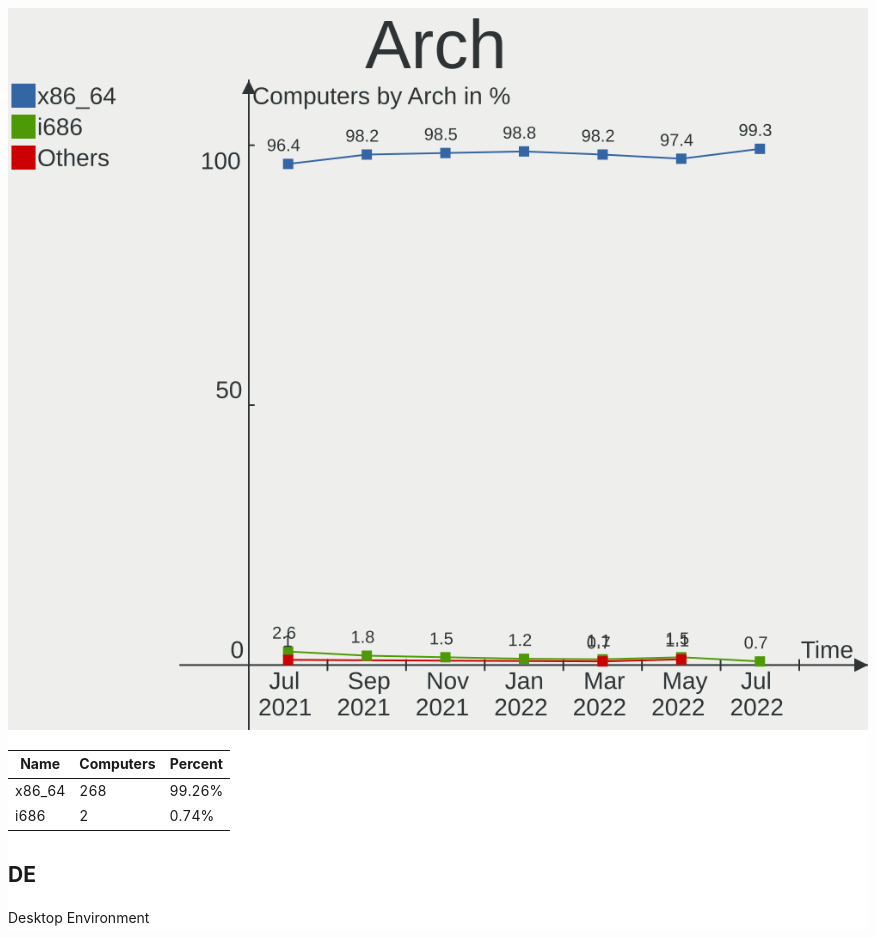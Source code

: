 ![Arch](./images/line_chart/os_arch.svg)

| Name   | Computers | Percent |
|--------|-----------|---------|
| x86_64 | 268       | 99.26%  |
| i686   | 2         | 0.74%   |

DE
--

Desktop Environment
